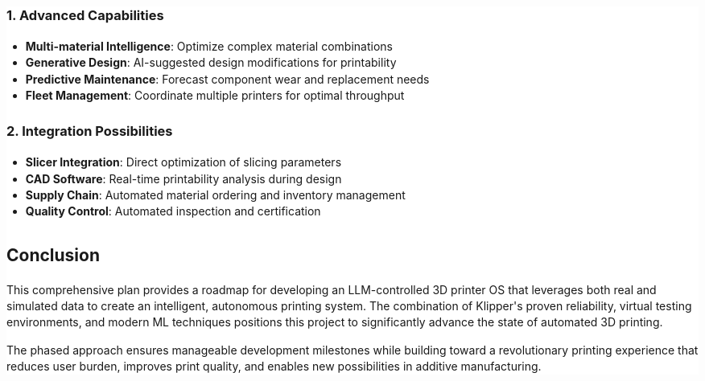 ### 1. Advanced Capabilities
- **Multi-material Intelligence**: Optimize complex material combinations
- **Generative Design**: AI-suggested design modifications for printability
- **Predictive Maintenance**: Forecast component wear and replacement needs
- **Fleet Management**: Coordinate multiple printers for optimal throughput

### 2. Integration Possibilities
- **Slicer Integration**: Direct optimization of slicing parameters
- **CAD Software**: Real-time printability analysis during design
- **Supply Chain**: Automated material ordering and inventory management
- **Quality Control**: Automated inspection and certification

## Conclusion

This comprehensive plan provides a roadmap for developing an LLM-controlled 3D printer OS that leverages both real and simulated data to create an intelligent, autonomous printing system. The combination of Klipper's proven reliability, virtual testing environments, and modern ML techniques positions this project to significantly advance the state of automated 3D printing.

The phased approach ensures manageable development milestones while building toward a revolutionary printing experience that reduces user burden, improves print quality, and enables new possibilities in additive manufacturing.